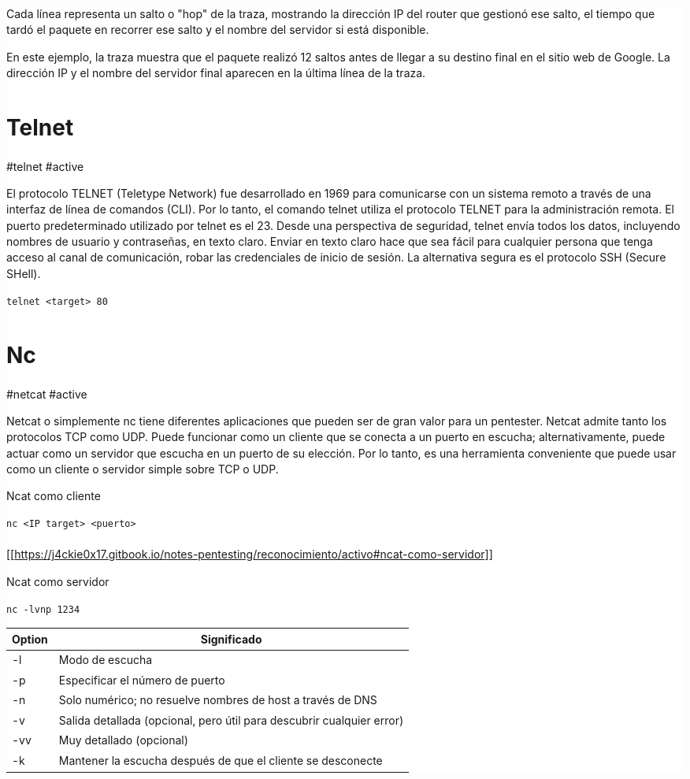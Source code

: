 Cada línea representa un salto o "hop" de la traza, mostrando la dirección IP del router que gestionó ese salto, el tiempo que tardó el paquete en recorrer ese salto y el nombre del servidor si está disponible.

En este ejemplo, la traza muestra que el paquete realizó 12 saltos antes de llegar a su destino final en el sitio web de Google. La dirección IP y el nombre del servidor final aparecen en la última línea de la traza.

# **Telnet**
#telnet #active

El protocolo TELNET (Teletype Network) fue desarrollado en 1969 para comunicarse con un sistema remoto a través de una interfaz de línea de comandos (CLI). Por lo tanto, el comando telnet utiliza el protocolo TELNET para la administración remota. El puerto predeterminado utilizado por telnet es el 23. Desde una perspectiva de seguridad, telnet envía todos los datos, incluyendo nombres de usuario y contraseñas, en texto claro. Enviar en texto claro hace que sea fácil para cualquier persona que tenga acceso al canal de comunicación, robar las credenciales de inicio de sesión. La alternativa segura es el protocolo SSH (Secure SHell).

```
telnet <target> 80
```


# **Nc** 
#netcat #active 

Netcat o simplemente nc tiene diferentes aplicaciones que pueden ser de gran valor para un pentester. Netcat admite tanto los protocolos TCP como UDP. Puede funcionar como un cliente que se conecta a un puerto en escucha; alternativamente, puede actuar como un servidor que escucha en un puerto de su elección. Por lo tanto, es una herramienta conveniente que puede usar como un cliente o servidor simple sobre TCP o UDP.

Ncat como cliente

```
nc <IP target> <puerto>
```

#### 

[[https://j4ckie0x17.gitbook.io/notes-pentesting/reconocimiento/activo#ncat-como-servidor]]

Ncat como servidor

```
nc -lvnp 1234
```

|Option|Significado|
|---|---|
|-l|Modo de escucha|
|-p|Especificar el número de puerto|
|-n|Solo numérico; no resuelve nombres de host a través de DNS|
|-v|Salida detallada (opcional, pero útil para descubrir cualquier error)|
|-vv|Muy detallado (opcional)|
|-k|Mantener la escucha después de que el cliente se desconecte|
